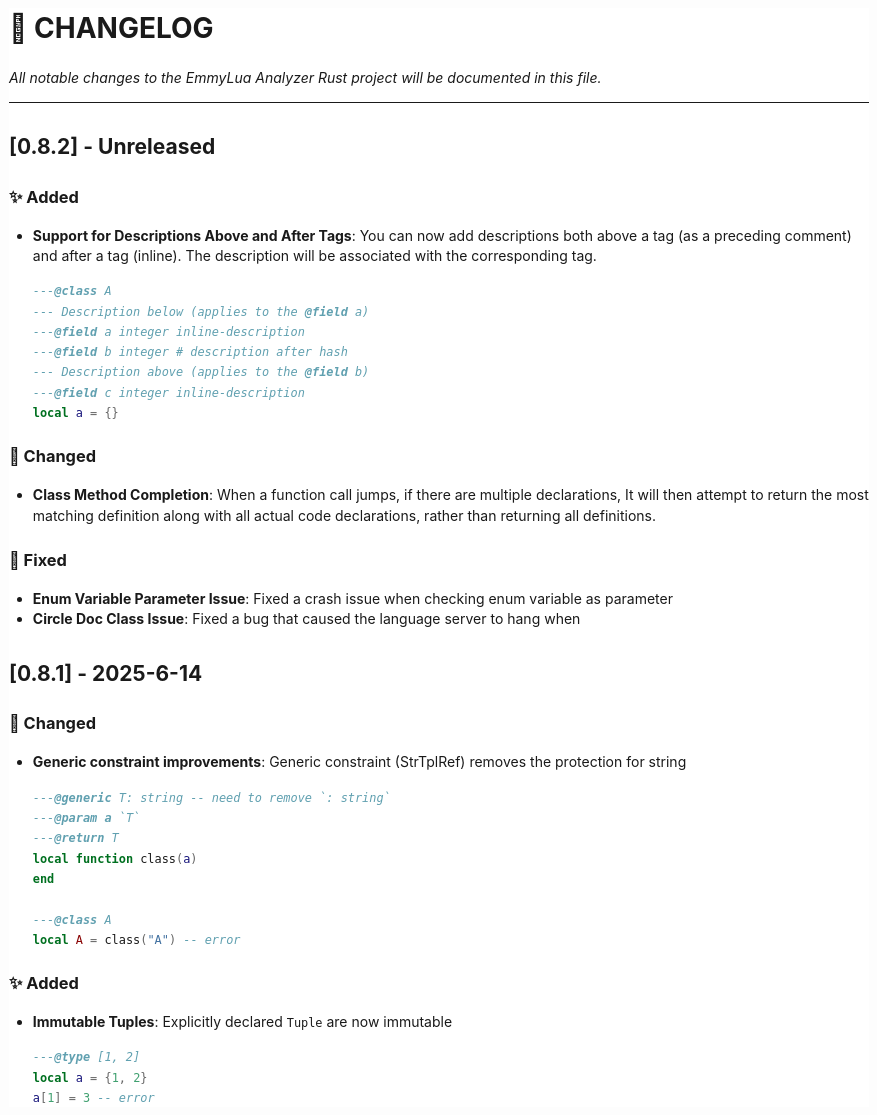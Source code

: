 # 📝 CHANGELOG

*All notable changes to the EmmyLua Analyzer Rust project will be documented in this file.*

---
## [0.8.2] - Unreleased

### ✨ Added
- **Support for Descriptions Above and After Tags**: You can now add descriptions both above a tag (as a preceding comment) and after a tag (inline). The description will be associated with the corresponding tag.
  ```lua
  ---@class A
  --- Description below (applies to the @field a)
  ---@field a integer inline-description
  ---@field b integer # description after hash
  --- Description above (applies to the @field b)
  ---@field c integer inline-description
  local a = {}
  ```

### 🔧 Changed
- **Class Method Completion**: When a function call jumps, if there are multiple declarations, It will then attempt to return the most matching definition along with all actual code declarations, rather than returning all definitions.

### 🐛 Fixed
- **Enum Variable Parameter Issue**: Fixed a crash issue when checking enum variable as parameter
- **Circle Doc Class Issue**: Fixed a bug that caused the language server to hang when

## [0.8.1] - 2025-6-14

### 🔧 Changed
- **Generic constraint improvements**: Generic constraint (StrTplRef) removes the protection for string
  ```lua
  ---@generic T: string -- need to remove `: string`
  ---@param a `T`
  ---@return T
  local function class(a)
  end

  ---@class A
  local A = class("A") -- error
  ```

### ✨ Added
- **Immutable Tuples**: Explicitly declared `Tuple` are now immutable
  ```lua
  ---@type [1, 2]
  local a = {1, 2}
  a[1] = 3 -- error
  ```
